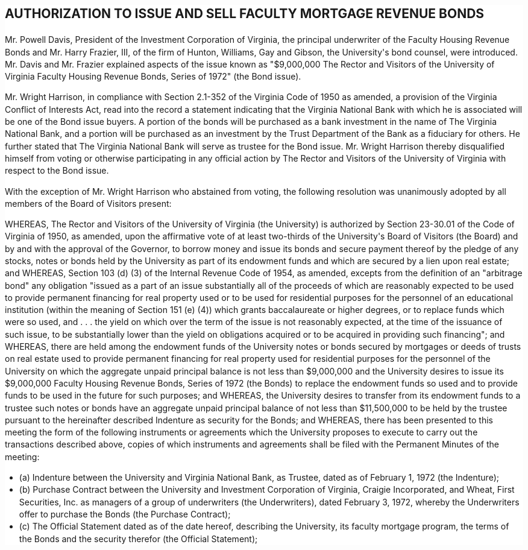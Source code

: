 ## AUTHORIZATION TO ISSUE AND SELL FACULTY MORTGAGE REVENUE BONDS

Mr. Powell Davis, President of the Investment Corporation of Virginia, the principal underwriter of the Faculty Housing Revenue Bonds and Mr. Harry Frazier, III, of the firm of Hunton, Williams, Gay and Gibson, the University's bond counsel, were introduced. Mr. Davis and Mr. Frazier explained aspects of the issue known as "$9,000,000 The Rector and Visitors of the University of Virginia Faculty Housing Revenue Bonds, Series of 1972" (the Bond issue).

Mr. Wright Harrison, in compliance with Section 2.1-352 of the Virginia Code of 1950 as amended, a provision of the Virginia Conflict of Interests Act, read into the record a statement indicating that the Virginia National Bank with which he is associated will be one of the Bond issue buyers. A portion of the bonds will be purchased as a bank investment in the name of The Virginia National Bank, and a portion will be purchased as an investment by the Trust Department of the Bank as a fiduciary for others. He further stated that The Virginia National Bank will serve as trustee for the Bond issue. Mr. Wright Harrison thereby disqualified himself from voting or otherwise participating in any official action by The Rector and Visitors of the University of Virginia with respect to the Bond issue.

With the exception of Mr. Wright Harrison who abstained from voting, the following resolution was unanimously adopted by all members of the Board of Visitors present:

WHEREAS, The Rector and Visitors of the University of Virginia (the University) is authorized by Section 23-30.01 of the Code of Virginia of 1950, as amended, upon the affirmative vote of at least two-thirds of the University's Board of Visitors (the Board) and by and with the approval of the Governor, to borrow money and issue its bonds and secure payment thereof by the pledge of any stocks, notes or bonds held by the University as part of its endowment funds and which are secured by a lien upon real estate; and WHEREAS, Section 103 (d) (3) of the Internal Revenue Code of 1954, as amended, excepts from the definition of an "arbitrage bond" any obligation "issued as a part of an issue substantially all of the proceeds of which are reasonably expected to be used to provide permanent financing for real property used or to be used for residential purposes for the personnel of an educational institution (within the meaning of Section 151 (e) (4)) which grants baccalaureate or higher degrees, or to replace funds which were so used, and . . . the yield on which over the term of the issue is not reasonably expected, at the time of the issuance of such issue, to be substantially lower than the yield on obligations acquired or to be acquired in providing such financing"; and WHEREAS, there are held among the endowment funds of the University notes or bonds secured by mortgages or deeds of trusts on real estate used to provide permanent financing for real property used for residential purposes for the personnel of the University on which the aggregate unpaid principal balance is not less than $9,000,000 and the University desires to issue its $9,000,000 Faculty Housing Revenue Bonds, Series of 1972 (the Bonds) to replace the endowment funds so used and to provide funds to be used in the future for such purposes; and WHEREAS, the University desires to transfer from its endowment funds to a trustee such notes or bonds have an aggregate unpaid principal balance of not less than $11,500,000 to be held by the trustee pursuant to the hereinafter described Indenture as security for the Bonds; and WHEREAS, there has been presented to this meeting the form of the following instruments or agreements which the University proposes to execute to carry out the transactions described above, copies of which instruments and agreements shall be filed with the Permanent Minutes of the meeting:

* (a) Indenture between the University and Virginia National Bank, as Trustee, dated as of February 1, 1972 (the Indenture);
* (b) Purchase Contract between the University and Investment Corporation of Virginia, Craigie Incorporated, and Wheat, First Securities, Inc. as managers of a group of underwriters (the Underwriters), dated February 3, 1972, whereby the Underwriters offer to purchase the Bonds (the Purchase Contract);
* (c) The Official Statement dated as of the date hereof, describing the University, its faculty mortgage program, the terms of the Bonds and the security therefor (the Official Statement);
